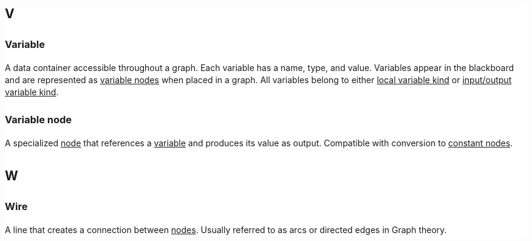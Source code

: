 ## V

### Variable

A data container accessible throughout a graph. Each variable has a name, type, and value. Variables appear in the blackboard and are represented as [variable nodes](#variable-node) when placed in a graph. All variables belong to either [local variable kind](#local-variable-kind) or [input/output variable kind](#inputoutput-variable-kind).

### Variable node

A specialized [node](#node) that references a [variable](#variable) and produces its value as output. Compatible with conversion to [constant nodes](#constant-node).

## W

### Wire

A line that creates a connection between [nodes](#node). Usually referred to as arcs or directed edges in Graph theory.
